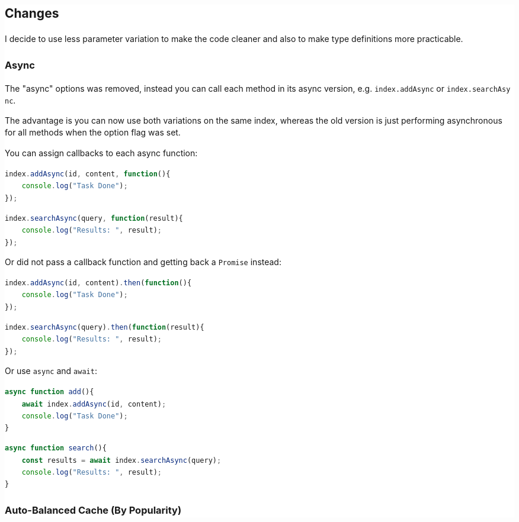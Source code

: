 ## Changes

I decide to use less parameter variation to make the code cleaner and also to make type definitions more practicable.

### Async

The "async" options was removed, instead you can call each method in its async version, e.g. `index.addAsync` or `index.searchAsync`.

The advantage is you can now use both variations on the same index, whereas the old version is just performing asynchronous for all methods when the option flag was set.

You can assign callbacks to each async function:

```js
index.addAsync(id, content, function(){
    console.log("Task Done");
});
```

```js
index.searchAsync(query, function(result){
    console.log("Results: ", result);
});
```

Or did not pass a callback function and getting back a `Promise` instead:

```js
index.addAsync(id, content).then(function(){
    console.log("Task Done");
});
```

```js
index.searchAsync(query).then(function(result){
    console.log("Results: ", result);
});
```

Or use `async` and `await`:

```js
async function add(){
    await index.addAsync(id, content);
    console.log("Task Done");
}
```

```js
async function search(){
    const results = await index.searchAsync(query);
    console.log("Results: ", result);
}
```

### Auto-Balanced Cache (By Popularity)

